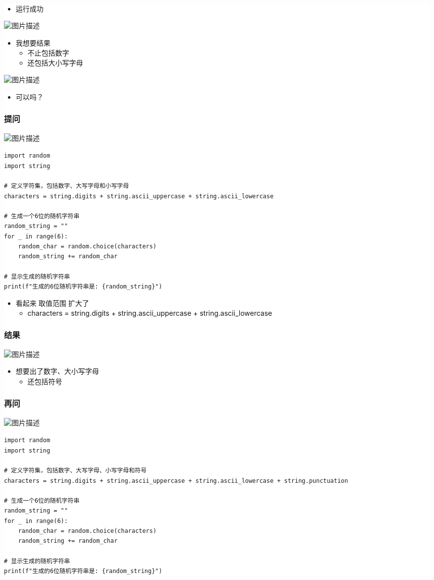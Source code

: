 - 运行成功

![图片描述](https://doc.shiyanlou.com/courses/3584/labs/1030725/uid1190679-20241224-1735014815215) 

- 我想要结果
	- 不止包括数字
	- 还包括大小写字母

![图片描述](https://doc.shiyanlou.com/courses/3584/labs/1030725/uid1190679-20250105-1736085540899) 

- 可以吗？

### 提问

![图片描述](https://doc.shiyanlou.com/courses/3584/labs/1030725/uid1190679-20241224-1735015019704) 

```
import random
import string

# 定义字符集，包括数字、大写字母和小写字母
characters = string.digits + string.ascii_uppercase + string.ascii_lowercase

# 生成一个6位的随机字符串
random_string = ""
for _ in range(6):
    random_char = random.choice(characters)
    random_string += random_char

# 显示生成的随机字符串
print(f"生成的6位随机字符串是: {random_string}")
```

- 看起来 取值范围 扩大了
	- characters = string.digits + string.ascii_uppercase + string.ascii_lowercase

### 结果

![图片描述](https://doc.shiyanlou.com/courses/3584/labs/1030725/uid1190679-20241224-1735015477371) 

- 想要出了数字、大小写字母
	- 还包括符号

### 再问

![图片描述](https://doc.shiyanlou.com/courses/3584/labs/1030725/uid1190679-20241224-1735015566149) 

```
import random
import string

# 定义字符集，包括数字、大写字母、小写字母和符号
characters = string.digits + string.ascii_uppercase + string.ascii_lowercase + string.punctuation

# 生成一个6位的随机字符串
random_string = ""
for _ in range(6):
    random_char = random.choice(characters)
    random_string += random_char

# 显示生成的随机字符串
print(f"生成的6位随机字符串是: {random_string}")
```

